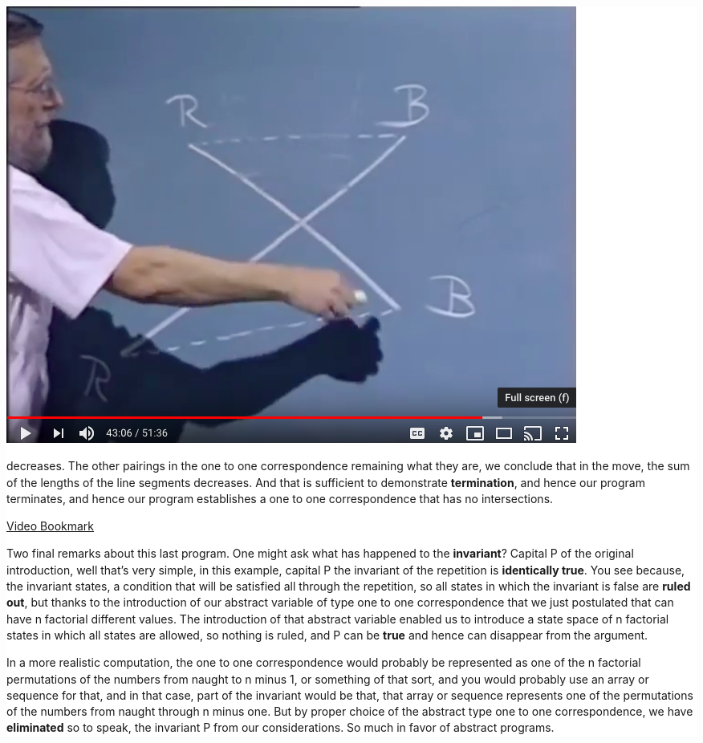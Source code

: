 ![p2.20](p2.20.png)



decreases. The other pairings in the one to one correspondence remaining what they are, we conclude that in the move, the sum of the lengths of the line segments decreases. And that is sufficient to demonstrate **termination**, and hence our program terminates, and hence our program establishes a one to one correspondence that has no intersections. 

[Video Bookmark](https://www.youtube.com/watch?v=OeiSWZs3GfI&t=43m35s)

Two final remarks about this last program. One might ask what has happened to the **invariant**? Capital P of the original introduction, well that’s very simple, in this example, capital P the invariant of the repetition is **identically true**. You see because, the invariant states, a condition that will be satisfied all through the repetition, so all states in which the invariant is false are **ruled out**, but thanks to the introduction of our abstract variable of type one to one correspondence that we just postulated that can have n factorial different values. The introduction of that abstract variable enabled us to introduce a state space of n factorial states in which all states are allowed, so nothing is ruled, and P can be **true** and hence can disappear from the argument. 



In a more realistic computation, the one to one correspondence would probably be represented as one of the n factorial permutations of the numbers from naught to n minus 1, or something of that sort, and you would probably use an array or sequence for that, and in that case, part of the invariant would be that, that array or sequence represents one of the permutations of the numbers from naught through n minus one. But by proper choice of the abstract type one to one correspondence, we have **eliminated** so to speak, the invariant P from our considerations. So much in favor of abstract programs. 
